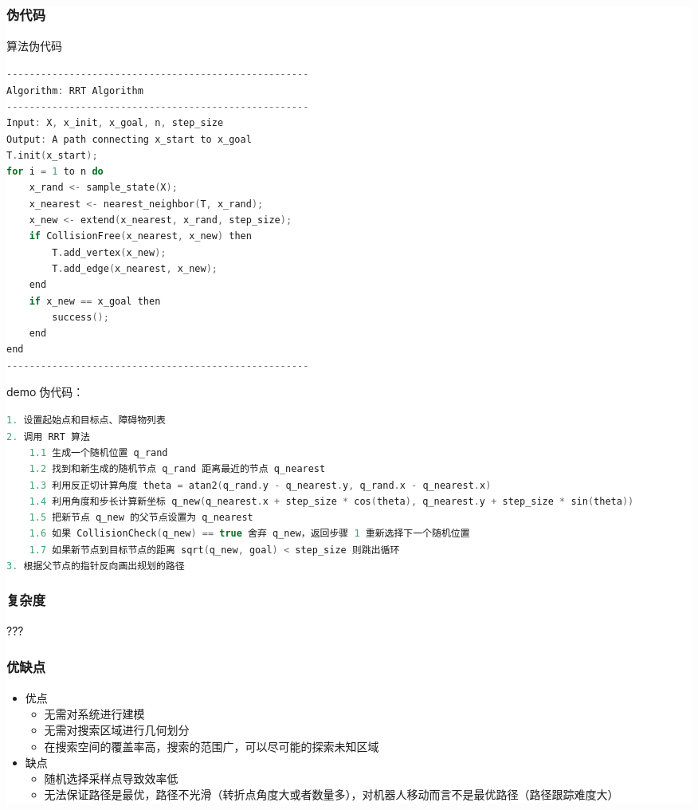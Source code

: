 ### 伪代码

算法伪代码

```c
-----------------------------------------------------
Algorithm: RRT Algorithm
-----------------------------------------------------
Input: X, x_init, x_goal, n, step_size
Output: A path connecting x_start to x_goal
T.init(x_start);
for i = 1 to n do
    x_rand <- sample_state(X);
    x_nearest <- nearest_neighbor(T, x_rand);
    x_new <- extend(x_nearest, x_rand, step_size);
    if CollisionFree(x_nearest, x_new) then
        T.add_vertex(x_new);
        T.add_edge(x_nearest, x_new);
    end
    if x_new == x_goal then
        success();
    end
end
-----------------------------------------------------
```

demo 伪代码：

```c
1. 设置起始点和目标点、障碍物列表
2. 调用 RRT 算法
	1.1 生成一个随机位置 q_rand
	1.2 找到和新生成的随机节点 q_rand 距离最近的节点 q_nearest
	1.3 利用反正切计算角度 theta = atan2(q_rand.y - q_nearest.y, q_rand.x - q_nearest.x)
	1.4 利用角度和步长计算新坐标 q_new(q_nearest.x + step_size * cos(theta), q_nearest.y + step_size * sin(theta))
	1.5 把新节点 q_new 的父节点设置为 q_nearest
	1.6 如果 CollisionCheck(q_new) == true 舍弃 q_new，返回步骤 1 重新选择下一个随机位置
	1.7 如果新节点到目标节点的距离 sqrt(q_new, goal) < step_size 则跳出循环
3. 根据父节点的指针反向画出规划的路径
```

### 复杂度

???

### 优缺点

- 优点
  - 无需对系统进行建模
  - 无需对搜索区域进行几何划分
  - 在搜索空间的覆盖率高，搜索的范围广，可以尽可能的探索未知区域
- 缺点
  - 随机选择采样点导致效率低
  - 无法保证路径是最优，路径不光滑（转折点角度大或者数量多），对机器人移动而言不是最优路径（路径跟踪难度大）
